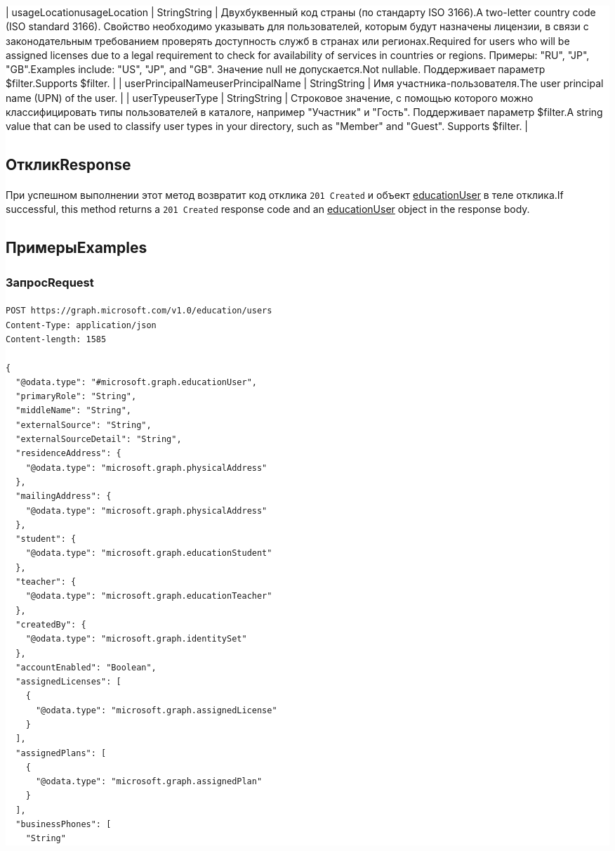 | <span data-ttu-id="72027-237">usageLocation</span><span class="sxs-lookup"><span data-stu-id="72027-237">usageLocation</span></span>        | <span data-ttu-id="72027-238">String</span><span class="sxs-lookup"><span data-stu-id="72027-238">String</span></span>                                                             | <span data-ttu-id="72027-239">Двухбуквенный код страны (по стандарту ISO 3166).</span><span class="sxs-lookup"><span data-stu-id="72027-239">A two-letter country code (ISO standard 3166).</span></span> <span data-ttu-id="72027-240">Свойство необходимо указывать для пользователей, которым будут назначены лицензии, в связи с законодательным требованием проверять доступность служб в странах или регионах.</span><span class="sxs-lookup"><span data-stu-id="72027-240">Required for users who will be assigned licenses due to a legal requirement to check for availability of services in countries or regions.</span></span> <span data-ttu-id="72027-241">Примеры: "RU", "JP", "GB".</span><span class="sxs-lookup"><span data-stu-id="72027-241">Examples include: "US", "JP", and "GB".</span></span> <span data-ttu-id="72027-242">Значение null не допускается.</span><span class="sxs-lookup"><span data-stu-id="72027-242">Not nullable.</span></span> <span data-ttu-id="72027-243">Поддерживает параметр $filter.</span><span class="sxs-lookup"><span data-stu-id="72027-243">Supports $filter.</span></span>                                                                                           |
| <span data-ttu-id="72027-244">userPrincipalName</span><span class="sxs-lookup"><span data-stu-id="72027-244">userPrincipalName</span></span>    | <span data-ttu-id="72027-245">String</span><span class="sxs-lookup"><span data-stu-id="72027-245">String</span></span>                                                             | <span data-ttu-id="72027-246">Имя участника-пользователя.</span><span class="sxs-lookup"><span data-stu-id="72027-246">The user principal name (UPN) of the user.</span></span>                                                                                                                                                                                                                                                                                                                  |
| <span data-ttu-id="72027-247">userType</span><span class="sxs-lookup"><span data-stu-id="72027-247">userType</span></span>             | <span data-ttu-id="72027-248">String</span><span class="sxs-lookup"><span data-stu-id="72027-248">String</span></span>                                                             | <span data-ttu-id="72027-p121">Строковое значение, с помощью которого можно классифицировать типы пользователей в каталоге, например "Участник" и "Гость". Поддерживает параметр $filter.</span><span class="sxs-lookup"><span data-stu-id="72027-p121">A string value that can be used to classify user types in your directory, such as "Member" and "Guest". Supports $filter.</span></span>                                                                                                                                                                                                                                   |

## <a name="response"></a><span data-ttu-id="72027-251">Отклик</span><span class="sxs-lookup"><span data-stu-id="72027-251">Response</span></span>

<span data-ttu-id="72027-252">При успешном выполнении этот метод возвратит код отклика `201 Created` и объект [educationUser](../resources/educationuser.md) в теле отклика.</span><span class="sxs-lookup"><span data-stu-id="72027-252">If successful, this method returns a `201 Created` response code and an [educationUser](../resources/educationuser.md) object in the response body.</span></span>

## <a name="examples"></a><span data-ttu-id="72027-253">Примеры</span><span class="sxs-lookup"><span data-stu-id="72027-253">Examples</span></span>

### <a name="request"></a><span data-ttu-id="72027-254">Запрос</span><span class="sxs-lookup"><span data-stu-id="72027-254">Request</span></span>



```http
POST https://graph.microsoft.com/v1.0/education/users
Content-Type: application/json
Content-length: 1585

{
  "@odata.type": "#microsoft.graph.educationUser",
  "primaryRole": "String",
  "middleName": "String",
  "externalSource": "String",
  "externalSourceDetail": "String",
  "residenceAddress": {
    "@odata.type": "microsoft.graph.physicalAddress"
  },
  "mailingAddress": {
    "@odata.type": "microsoft.graph.physicalAddress"
  },
  "student": {
    "@odata.type": "microsoft.graph.educationStudent"
  },
  "teacher": {
    "@odata.type": "microsoft.graph.educationTeacher"
  },
  "createdBy": {
    "@odata.type": "microsoft.graph.identitySet"
  },
  "accountEnabled": "Boolean",
  "assignedLicenses": [
    {
      "@odata.type": "microsoft.graph.assignedLicense"
    }
  ],
  "assignedPlans": [
    {
      "@odata.type": "microsoft.graph.assignedPlan"
    }
  ],
  "businessPhones": [
    "String"
```